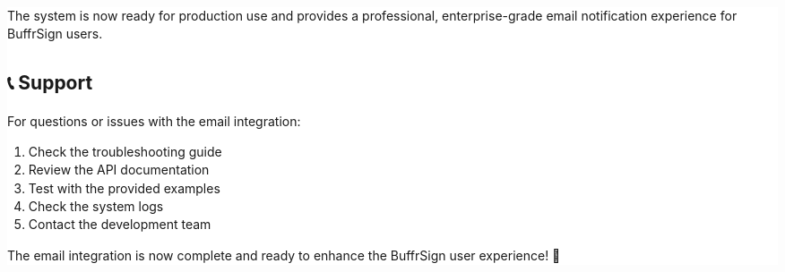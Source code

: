 The system is now ready for production use and provides a professional, enterprise-grade email notification experience for BuffrSign users.

## 📞 Support

For questions or issues with the email integration:
1. Check the troubleshooting guide
2. Review the API documentation
3. Test with the provided examples
4. Check the system logs
5. Contact the development team

The email integration is now complete and ready to enhance the BuffrSign user experience! 🚀
